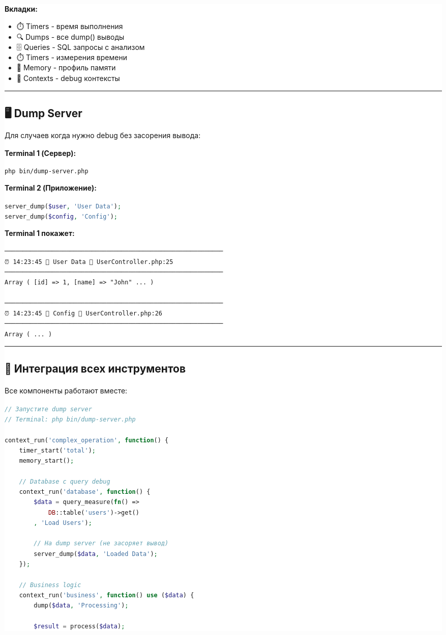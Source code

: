 **Вкладки:**
- ⏱️ Timers - время выполнения
- 🔍 Dumps - все dump() выводы
- 🗄️ Queries - SQL запросы с анализом
- ⏱️ Timers - измерения времени
- 💾 Memory - профиль памяти
- 📁 Contexts - debug контексты

---

## 🖥️ Dump Server

Для случаев когда нужно debug без засорения вывода:

**Terminal 1 (Сервер):**
```bash
php bin/dump-server.php
```

**Terminal 2 (Приложение):**
```php
server_dump($user, 'User Data');
server_dump($config, 'Config');
```

**Terminal 1 покажет:**
```
────────────────────────────────────────────────────────────
⏰ 14:23:45 📝 User Data 📍 UserController.php:25
────────────────────────────────────────────────────────────
Array ( [id] => 1, [name] => "John" ... )

────────────────────────────────────────────────────────────
⏰ 14:23:45 📝 Config 📍 UserController.php:26
────────────────────────────────────────────────────────────
Array ( ... )
```

---

## 🔄 Интеграция всех инструментов

Все компоненты работают вместе:

```php
// Запустите dump server
// Terminal: php bin/dump-server.php

context_run('complex_operation', function() {
    timer_start('total');
    memory_start();
    
    // Database с query debug
    context_run('database', function() {
        $data = query_measure(fn() => 
            DB::table('users')->get()
        , 'Load Users');
        
        // На dump server (не засоряет вывод)
        server_dump($data, 'Loaded Data');
    });
    
    // Business logic
    context_run('business', function() use ($data) {
        dump($data, 'Processing');
        
        $result = process($data);
```
